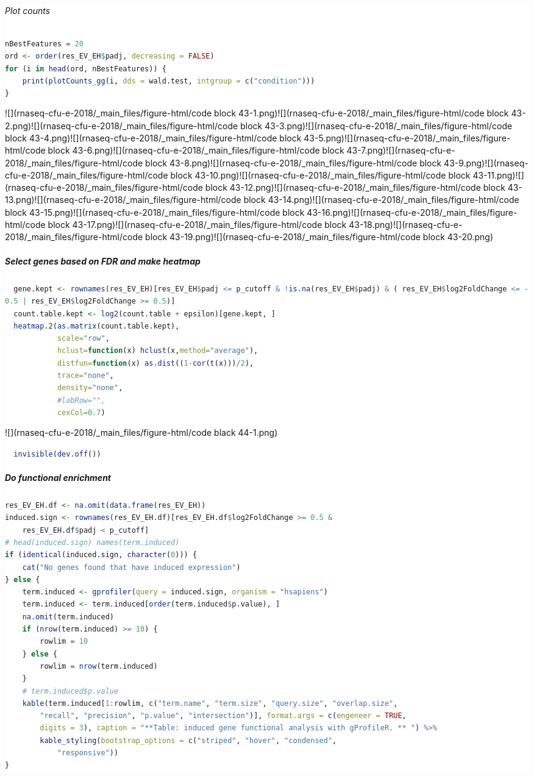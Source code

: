 ###### Plot counts

```r
nBestFeatures = 20
ord <- order(res_EV_EH$padj, decreasing = FALSE)
for (i in head(ord, nBestFeatures)) {
    print(plotCounts_gg(i, dds = wald.test, intgroup = c("condition")))
}
```

![](rnaseq-cfu-e-2018/_main_files/figure-html/code block 43-1.png)![](rnaseq-cfu-e-2018/_main_files/figure-html/code block 43-2.png)![](rnaseq-cfu-e-2018/_main_files/figure-html/code block 43-3.png)![](rnaseq-cfu-e-2018/_main_files/figure-html/code block 43-4.png)![](rnaseq-cfu-e-2018/_main_files/figure-html/code block 43-5.png)![](rnaseq-cfu-e-2018/_main_files/figure-html/code block 43-6.png)![](rnaseq-cfu-e-2018/_main_files/figure-html/code block 43-7.png)![](rnaseq-cfu-e-2018/_main_files/figure-html/code block 43-8.png)![](rnaseq-cfu-e-2018/_main_files/figure-html/code block 43-9.png)![](rnaseq-cfu-e-2018/_main_files/figure-html/code block 43-10.png)![](rnaseq-cfu-e-2018/_main_files/figure-html/code block 43-11.png)![](rnaseq-cfu-e-2018/_main_files/figure-html/code block 43-12.png)![](rnaseq-cfu-e-2018/_main_files/figure-html/code block 43-13.png)![](rnaseq-cfu-e-2018/_main_files/figure-html/code block 43-14.png)![](rnaseq-cfu-e-2018/_main_files/figure-html/code block 43-15.png)![](rnaseq-cfu-e-2018/_main_files/figure-html/code block 43-16.png)![](rnaseq-cfu-e-2018/_main_files/figure-html/code block 43-17.png)![](rnaseq-cfu-e-2018/_main_files/figure-html/code block 43-18.png)![](rnaseq-cfu-e-2018/_main_files/figure-html/code block 43-19.png)![](rnaseq-cfu-e-2018/_main_files/figure-html/code block 43-20.png)

##### Select genes based on FDR and make heatmap


```r
  gene.kept <- rownames(res_EV_EH)[res_EV_EH$padj <= p_cutoff & !is.na(res_EV_EH$padj) & ( res_EV_EH$log2FoldChange <= -0.5 | res_EV_EH$log2FoldChange >= 0.5)]
  count.table.kept <- log2(count.table + epsilon)[gene.kept, ]
  heatmap.2(as.matrix(count.table.kept), 
            scale="row", 
            hclust=function(x) hclust(x,method="average"), 
            distfun=function(x) as.dist((1-cor(t(x)))/2), 
            trace="none", 
            density="none", 
            #labRow="",
            cexCol=0.7)
```

![](rnaseq-cfu-e-2018/_main_files/figure-html/code black 44-1.png)

```r
  invisible(dev.off())
```

##### Do functional enrichment


```r
res_EV_EH.df <- na.omit(data.frame(res_EV_EH))
induced.sign <- rownames(res_EV_EH.df)[res_EV_EH.df$log2FoldChange >= 0.5 & 
    res_EV_EH.df$padj < p_cutoff]
# head(induced.sign) names(term.induced)
if (identical(induced.sign, character(0))) {
    cat("No genes found that have induced expression")
} else {
    term.induced <- gprofiler(query = induced.sign, organism = "hsapiens")
    term.induced <- term.induced[order(term.induced$p.value), ]
    na.omit(term.induced)
    if (nrow(term.induced) >= 10) {
        rowlim = 10
    } else {
        rowlim = nrow(term.induced)
    }
    # term.induced$p.value
    kable(term.induced[1:rowlim, c("term.name", "term.size", "query.size", "overlap.size", 
        "recall", "precision", "p.value", "intersection")], format.args = c(engeneer = TRUE, 
        digits = 3), caption = "**Table: induced gene functional analysis with gProfileR. ** ") %>% 
        kable_styling(bootstrap_options = c("striped", "hover", "condensed", 
            "responsive"))
}
```
